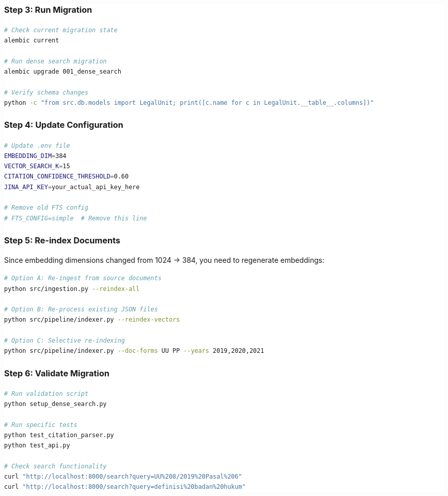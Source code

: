### Step 3: Run Migration
```bash
# Check current migration state
alembic current

# Run dense search migration
alembic upgrade 001_dense_search

# Verify schema changes
python -c "from src.db.models import LegalUnit; print([c.name for c in LegalUnit.__table__.columns])"
```

### Step 4: Update Configuration
```bash
# Update .env file
EMBEDDING_DIM=384
VECTOR_SEARCH_K=15
CITATION_CONFIDENCE_THRESHOLD=0.60
JINA_API_KEY=your_actual_api_key_here

# Remove old FTS config
# FTS_CONFIG=simple  # Remove this line
```

### Step 5: Re-index Documents
Since embedding dimensions changed from 1024 → 384, you need to regenerate embeddings:

```bash
# Option A: Re-ingest from source documents
python src/ingestion.py --reindex-all

# Option B: Re-process existing JSON files
python src/pipeline/indexer.py --reindex-vectors

# Option C: Selective re-indexing
python src/pipeline/indexer.py --doc-forms UU PP --years 2019,2020,2021
```

### Step 6: Validate Migration
```bash
# Run validation script
python setup_dense_search.py

# Run specific tests
python test_citation_parser.py
python test_api.py

# Check search functionality
curl "http://localhost:8000/search?query=UU%208/2019%20Pasal%206"
curl "http://localhost:8000/search?query=definisi%20badan%20hukum"
```
